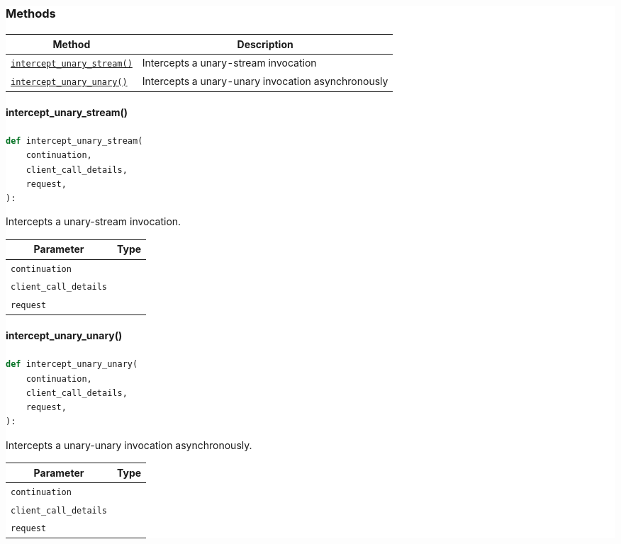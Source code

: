 ### Methods

| Method | Description |
|-|-|
| [`intercept_unary_stream()`](#intercept_unary_stream) | Intercepts a unary-stream invocation |
| [`intercept_unary_unary()`](#intercept_unary_unary) | Intercepts a unary-unary invocation asynchronously |


#### intercept_unary_stream()

```python
def intercept_unary_stream(
    continuation,
    client_call_details,
    request,
):
```
Intercepts a unary-stream invocation.



| Parameter | Type |
|-|-|
| `continuation` |  |
| `client_call_details` |  |
| `request` |  |

#### intercept_unary_unary()

```python
def intercept_unary_unary(
    continuation,
    client_call_details,
    request,
):
```
Intercepts a unary-unary invocation asynchronously.



| Parameter | Type |
|-|-|
| `continuation` |  |
| `client_call_details` |  |
| `request` |  |

